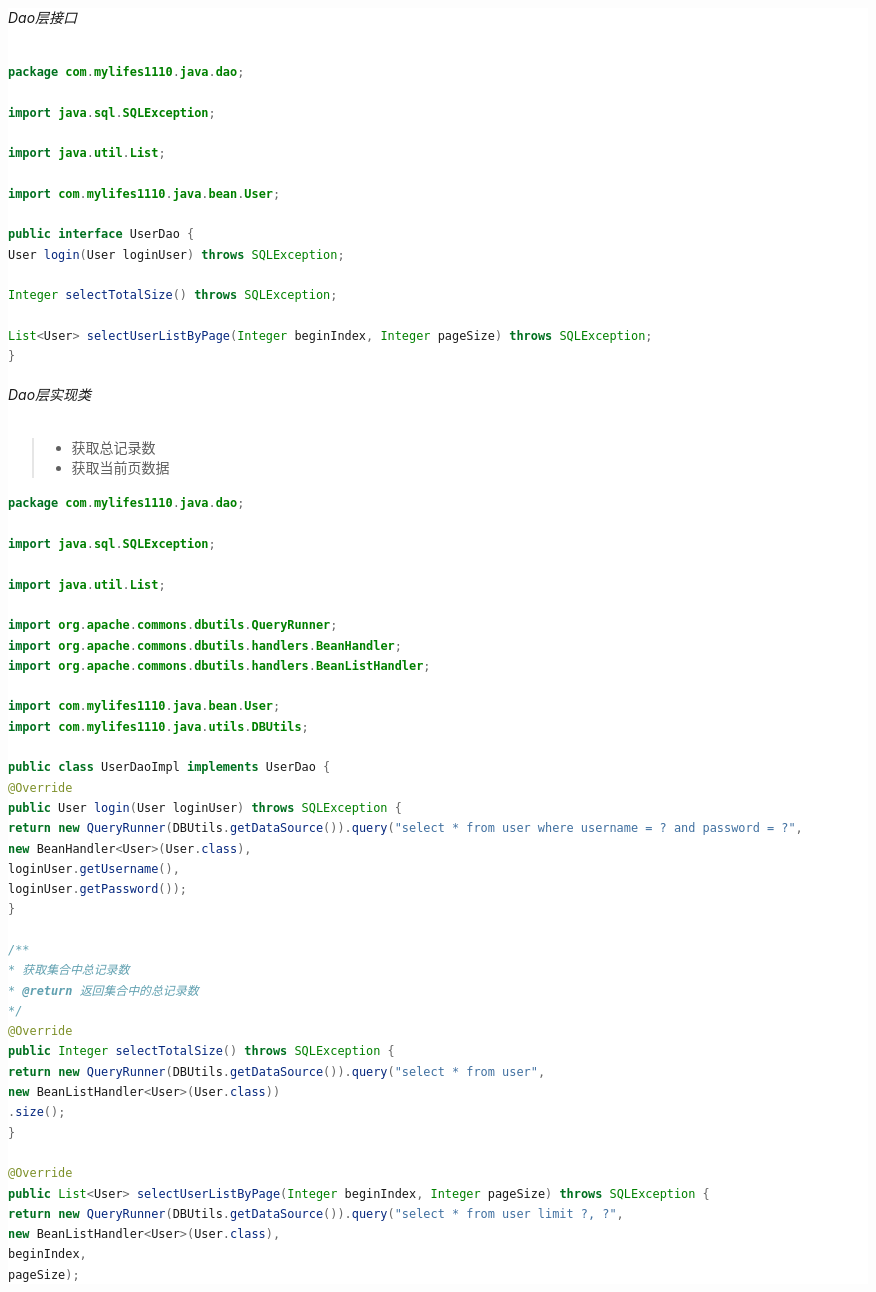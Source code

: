 ###### <span id="head121"> Dao层接口</span>

```java
package com.mylifes1110.java.dao;

import java.sql.SQLException;

import java.util.List;

import com.mylifes1110.java.bean.User;

public interface UserDao {
User login(User loginUser) throws SQLException;

Integer selectTotalSize() throws SQLException;

List<User> selectUserListByPage(Integer beginIndex, Integer pageSize) throws SQLException;
}
```

###### <span id="head122"> Dao层实现类</span>

> - 获取总记录数
> - 获取当前页数据

```java
package com.mylifes1110.java.dao;

import java.sql.SQLException;

import java.util.List;

import org.apache.commons.dbutils.QueryRunner;
import org.apache.commons.dbutils.handlers.BeanHandler;
import org.apache.commons.dbutils.handlers.BeanListHandler;

import com.mylifes1110.java.bean.User;
import com.mylifes1110.java.utils.DBUtils;

public class UserDaoImpl implements UserDao {
@Override
public User login(User loginUser) throws SQLException {
return new QueryRunner(DBUtils.getDataSource()).query("select * from user where username = ? and password = ?",
new BeanHandler<User>(User.class),
loginUser.getUsername(),
loginUser.getPassword());
}

/**
* 获取集合中总记录数
* @return 返回集合中的总记录数
*/
@Override
public Integer selectTotalSize() throws SQLException {
return new QueryRunner(DBUtils.getDataSource()).query("select * from user",
new BeanListHandler<User>(User.class))
.size();
}

@Override
public List<User> selectUserListByPage(Integer beginIndex, Integer pageSize) throws SQLException {
return new QueryRunner(DBUtils.getDataSource()).query("select * from user limit ?, ?",
new BeanListHandler<User>(User.class),
beginIndex,
pageSize);
```